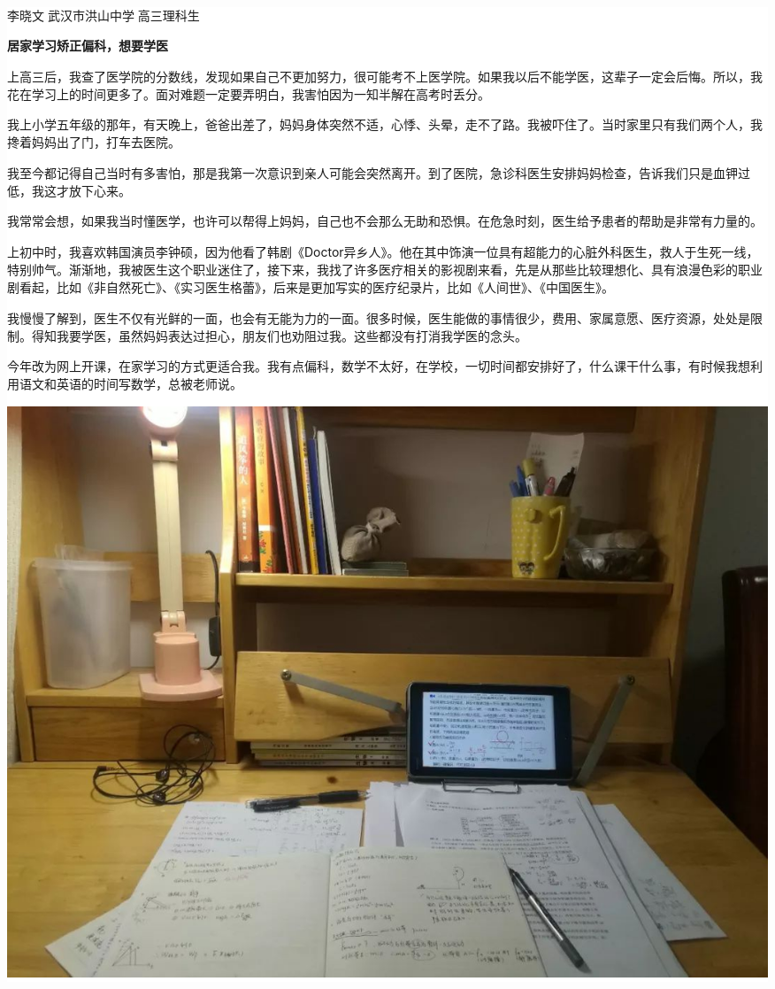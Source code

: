 李晓文 武汉市洪山中学 高三理科生

**居家学习矫正偏科，想要学医**

上高三后，我查了医学院的分数线，发现如果自己不更加努力，很可能考不上医学院。如果我以后不能学医，这辈子一定会后悔。所以，我花在学习上的时间更多了。面对难题一定要弄明白，我害怕因为一知半解在高考时丢分。

我上小学五年级的那年，有天晚上，爸爸出差了，妈妈身体突然不适，心悸、头晕，走不了路。我被吓住了。当时家里只有我们两个人，我搀着妈妈出了门，打车去医院。

我至今都记得自己当时有多害怕，那是我第一次意识到亲人可能会突然离开。到了医院，急诊科医生安排妈妈检查，告诉我们只是血钾过低，我这才放下心来。

我常常会想，如果我当时懂医学，也许可以帮得上妈妈，自己也不会那么无助和恐惧。在危急时刻，医生给予患者的帮助是非常有力量的。

上初中时，我喜欢韩国演员李钟硕，因为他看了韩剧《Doctor异乡人》。他在其中饰演一位具有超能力的心脏外科医生，救人于生死一线，特别帅气。渐渐地，我被医生这个职业迷住了，接下来，我找了许多医疗相关的影视剧来看，先是从那些比较理想化、具有浪漫色彩的职业剧看起，比如《非自然死亡》、《实习医生格蕾》，后来是更加写实的医疗纪录片，比如《人间世》、《中国医生》。

我慢慢了解到，医生不仅有光鲜的一面，也会有无能为力的一面。很多时候，医生能做的事情很少，费用、家属意愿、医疗资源，处处是限制。得知我要学医，虽然妈妈表达过担心，朋友们也劝阻过我。这些都没有打消我学医的念头。

今年改为网上开课，在家学习的方式更适合我。我有点偏科，数学不太好，在学校，一切时间都安排好了，什么课干什么事，有时候我想利用语文和英语的时间写数学，总被老师说。

![](/images/post/8d6fd98249e2e34e26c9683ab789735c.jpg)

